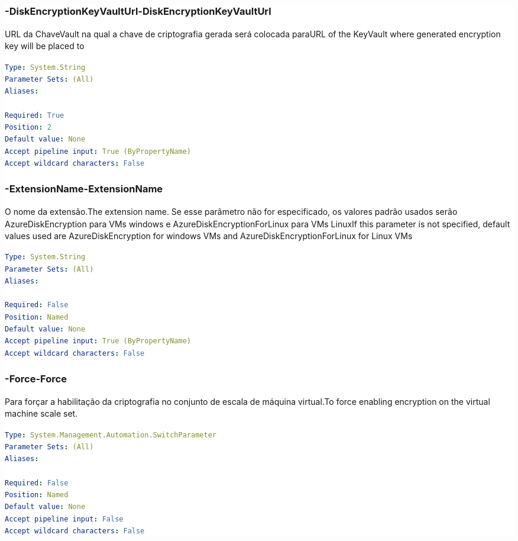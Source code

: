 ### <span data-ttu-id="d4ac7-121">-DiskEncryptionKeyVaultUrl</span><span class="sxs-lookup"><span data-stu-id="d4ac7-121">-DiskEncryptionKeyVaultUrl</span></span>
<span data-ttu-id="d4ac7-122">URL da ChaveVault na qual a chave de criptografia gerada será colocada para</span><span class="sxs-lookup"><span data-stu-id="d4ac7-122">URL of the KeyVault where generated encryption key will be placed to</span></span>

```yaml
Type: System.String
Parameter Sets: (All)
Aliases:

Required: True
Position: 2
Default value: None
Accept pipeline input: True (ByPropertyName)
Accept wildcard characters: False
```

### <span data-ttu-id="d4ac7-123">-ExtensionName</span><span class="sxs-lookup"><span data-stu-id="d4ac7-123">-ExtensionName</span></span>
<span data-ttu-id="d4ac7-124">O nome da extensão.</span><span class="sxs-lookup"><span data-stu-id="d4ac7-124">The extension name.</span></span>
<span data-ttu-id="d4ac7-125">Se esse parâmetro não for especificado, os valores padrão usados serão AzureDiskEncryption para VMs windows e AzureDiskEncryptionForLinux para VMs Linux</span><span class="sxs-lookup"><span data-stu-id="d4ac7-125">If this parameter is not specified, default values used are AzureDiskEncryption for windows VMs and AzureDiskEncryptionForLinux for Linux VMs</span></span>

```yaml
Type: System.String
Parameter Sets: (All)
Aliases:

Required: False
Position: Named
Default value: None
Accept pipeline input: True (ByPropertyName)
Accept wildcard characters: False
```

### <span data-ttu-id="d4ac7-126">-Force</span><span class="sxs-lookup"><span data-stu-id="d4ac7-126">-Force</span></span>
<span data-ttu-id="d4ac7-127">Para forçar a habilitação da criptografia no conjunto de escala de máquina virtual.</span><span class="sxs-lookup"><span data-stu-id="d4ac7-127">To force enabling encryption on the virtual machine scale set.</span></span>

```yaml
Type: System.Management.Automation.SwitchParameter
Parameter Sets: (All)
Aliases:

Required: False
Position: Named
Default value: None
Accept pipeline input: False
Accept wildcard characters: False
```
